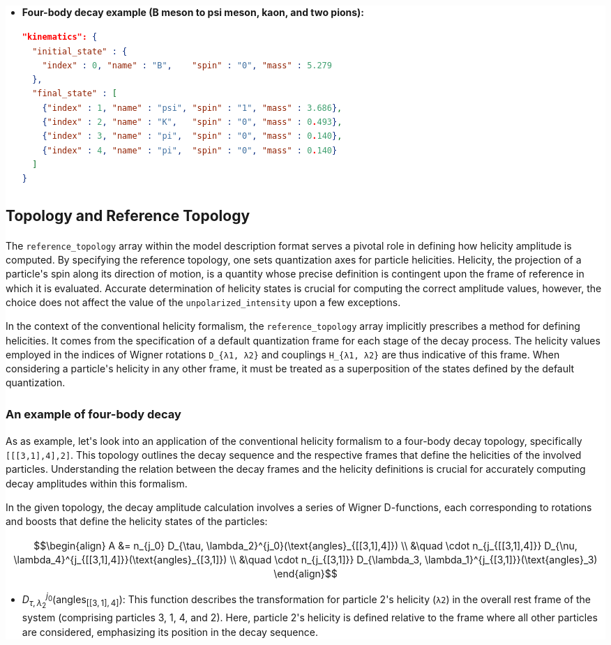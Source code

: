 - **Four-body decay example (B meson to psi meson, kaon, and two pions):**
  ```json
  "kinematics": {
    "initial_state" : {
      "index" : 0, "name" : "B",    "spin" : "0", "mass" : 5.279
    },
    "final_state" : [
      {"index" : 1, "name" : "psi", "spin" : "1", "mass" : 3.686},
      {"index" : 2, "name" : "K",   "spin" : "0", "mass" : 0.493},
      {"index" : 3, "name" : "pi",  "spin" : "0", "mass" : 0.140},
      {"index" : 4, "name" : "pi",  "spin" : "0", "mass" : 0.140}
    ]
  }
  ```

## Topology and Reference Topology

The `reference_topology` array within the model description format serves a pivotal role in defining how helicity amplitude is computed. By specifying the reference topology, one sets quantization axes for particle helicities. Helicity, the projection of a particle's spin along its direction of motion, is a quantity whose precise definition is contingent upon the frame of reference in which it is evaluated. Accurate determination of helicity states is crucial for computing the correct amplitude values, however, the choice does not affect the value of the `unpolarized_intensity` upon a few exceptions.

In the context of the conventional helicity formalism, the `reference_topology` array implicitly prescribes a method for defining helicities. It comes from the specification of a default quantization frame for each stage of the decay process. The helicity values employed in the indices of Wigner rotations `D_{λ1, λ2}` and couplings `H_{λ1, λ2}` are thus indicative of this frame. When considering a particle's helicity in any other frame, it must be treated as a superposition of the states defined by the default quantization.

### An example of four-body decay

As as example, let's look into an application of the conventional helicity formalism to a four-body decay topology, specifically `[[[3,1],4],2]`. This topology outlines the decay sequence and the respective frames that define the helicities of the involved particles. Understanding the relation between the decay frames and the helicity definitions is crucial for accurately computing decay amplitudes within this formalism.

In the given topology, the decay amplitude calculation involves a series of Wigner D-functions, each corresponding to rotations and boosts that define the helicity states of the particles:

```math
\begin{align}
A &= n_{j_0} D_{\tau, \lambda_2}^{j_0}(\text{angles}_{[[3,1],4]}) \\
&\quad \cdot n_{j_{[[3,1],4]}} D_{\nu, \lambda_4}^{j_{[[3,1],4]}}(\text{angles}_{[3,1]}) \\
&\quad \cdot n_{j_{[3,1]}} D_{\lambda_3, \lambda_1}^{j_{[3,1]}}(\text{angles}_3)
\end{align}
```

- $D_{\tau, \lambda_2}^{j_0}(\text{angles}_{[[3,1],4]})$: This function describes the transformation for particle 2's helicity (`λ2`) in the overall rest frame of the system (comprising particles 3, 1, 4, and 2). Here, particle 2's helicity is defined relative to the frame where all other particles are considered, emphasizing its position in the decay sequence.
